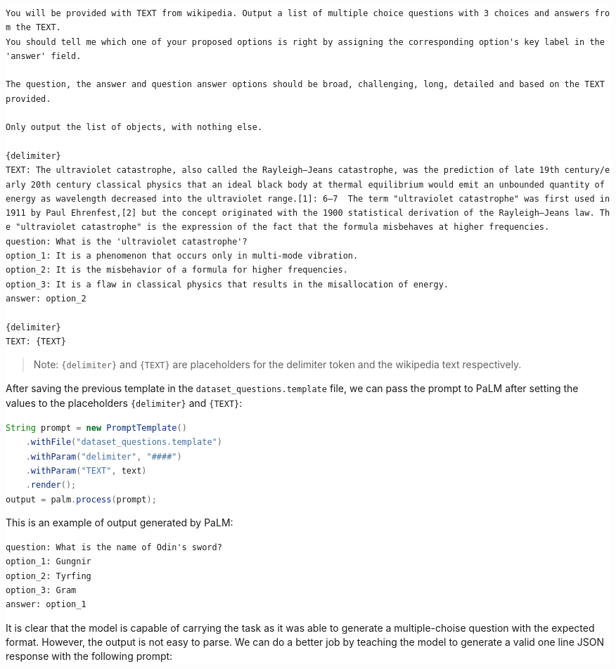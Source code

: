 ```
You will be provided with TEXT from wikipedia. Output a list of multiple choice questions with 3 choices and answers from the TEXT.
You should tell me which one of your proposed options is right by assigning the corresponding option's key label in the 'answer' field.

The question, the answer and question answer options should be broad, challenging, long, detailed and based on the TEXT provided.

Only output the list of objects, with nothing else.

{delimiter}
TEXT: The ultraviolet catastrophe, also called the Rayleigh–Jeans catastrophe, was the prediction of late 19th century/early 20th century classical physics that an ideal black body at thermal equilibrium would emit an unbounded quantity of energy as wavelength decreased into the ultraviolet range.[1]: 6–7  The term "ultraviolet catastrophe" was first used in 1911 by Paul Ehrenfest,[2] but the concept originated with the 1900 statistical derivation of the Rayleigh–Jeans law. The "ultraviolet catastrophe" is the expression of the fact that the formula misbehaves at higher frequencies.
question: What is the 'ultraviolet catastrophe'?
option_1: It is a phenomenon that occurs only in multi-mode vibration.
option_2: It is the misbehavior of a formula for higher frequencies.
option_3: It is a flaw in classical physics that results in the misallocation of energy.
answer: option_2

{delimiter}
TEXT: {TEXT}
```

> Note: `{delimiter}` and `{TEXT}` are placeholders for the delimiter token and the wikipedia text respectively.


After saving the previous template in the `dataset_questions.template` file, we can pass the prompt to PaLM after setting the values to the placeholders `{delimiter}` and `{TEXT}`:

```java
String prompt = new PromptTemplate()
    .withFile("dataset_questions.template")
    .withParam("delimiter", "####")
    .withParam("TEXT", text)
    .render();
output = palm.process(prompt);
```

This is an example of output generated by PaLM:

```
question: What is the name of Odin's sword?
option_1: Gungnir
option_2: Tyrfing
option_3: Gram
answer: option_1
```

It is clear that the model is capable of carrying the task as it was able to generate a multiple-choise question with the expected format. However, the output is not easy to parse. We can do a better job by teaching the model to generate a valid one line JSON response with the following prompt:
